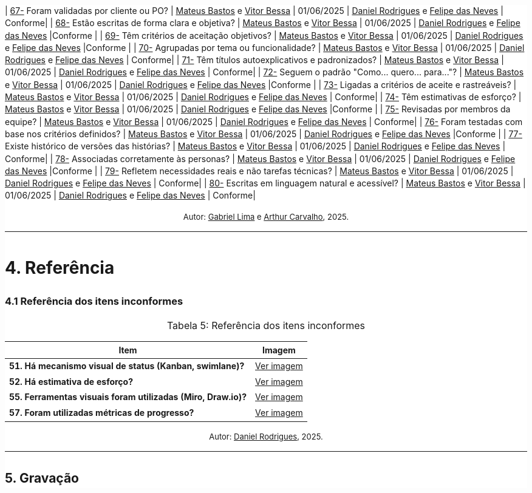 | <a href="#REF41">67-</a> Foram validadas por cliente ou PO? | [Mateus Bastos](https://github.com/MateuSansete) e [Vitor Bessa](https://github.com/Bessazs) |  01/06/2025 | [Daniel Rodrigues](https://github.com/zDrNz) e [Felipe das Neves](https://github.com/FelipeFreire-gf) | Conforme|
| <a href="#REF42">68-</a> Estão escritas de forma clara e objetiva? | [Mateus Bastos](https://github.com/MateuSansete) e [Vitor Bessa](https://github.com/Bessazs) |  01/06/2025 | [Daniel Rodrigues](https://github.com/zDrNz) e [Felipe das Neves](https://github.com/FelipeFreire-gf) |Conforme |
| <a href="#REF43">69-</a> Têm critérios de aceitação objetivos? | [Mateus Bastos](https://github.com/MateuSansete) e [Vitor Bessa](https://github.com/Bessazs) |  01/06/2025 | [Daniel Rodrigues](https://github.com/zDrNz) e [Felipe das Neves](https://github.com/FelipeFreire-gf) |Conforme |
| <a href="#REF44">70-</a> Agrupadas por tema ou funcionalidade? | [Mateus Bastos](https://github.com/MateuSansete) e [Vitor Bessa](https://github.com/Bessazs) |  01/06/2025 | [Daniel Rodrigues](https://github.com/zDrNz) e [Felipe das Neves](https://github.com/FelipeFreire-gf) | Conforme|
| <a href="#REF45">71-</a> Têm títulos autoexplicativos e padronizados? | [Mateus Bastos](https://github.com/MateuSansete) e [Vitor Bessa](https://github.com/Bessazs) |  01/06/2025 | [Daniel Rodrigues](https://github.com/zDrNz) e [Felipe das Neves](https://github.com/FelipeFreire-gf) | Conforme|
| <a href="#REF46">72-</a> Seguem o padrão \"Como... quero... para...\"? | [Mateus Bastos](https://github.com/MateuSansete) e [Vitor Bessa](https://github.com/Bessazs) |  01/06/2025 | [Daniel Rodrigues](https://github.com/zDrNz) e [Felipe das Neves](https://github.com/FelipeFreire-gf) |Conforme |
| <a href="#REF47">73-</a> Ligadas a critérios de aceite e rastreáveis? | [Mateus Bastos](https://github.com/MateuSansete) e [Vitor Bessa](https://github.com/Bessazs) |  01/06/2025 | [Daniel Rodrigues](https://github.com/zDrNz) e [Felipe das Neves](https://github.com/FelipeFreire-gf) | Conforme|
| <a href="#REF48">74-</a> Têm estimativas de esforço? | [Mateus Bastos](https://github.com/MateuSansete) e [Vitor Bessa](https://github.com/Bessazs) |  01/06/2025 | [Daniel Rodrigues](https://github.com/zDrNz) e [Felipe das Neves](https://github.com/FelipeFreire-gf) |Conforme |
| <a href="#REF49">75-</a> Revisadas por membros da equipe? | [Mateus Bastos](https://github.com/MateuSansete) e [Vitor Bessa](https://github.com/Bessazs) |  01/06/2025 | [Daniel Rodrigues](https://github.com/zDrNz) e [Felipe das Neves](https://github.com/FelipeFreire-gf) | Conforme|
| <a href="#REF50">76-</a> Foram testadas com base nos critérios definidos? | [Mateus Bastos](https://github.com/MateuSansete) e [Vitor Bessa](https://github.com/Bessazs) |  01/06/2025 | [Daniel Rodrigues](https://github.com/zDrNz) e [Felipe das Neves](https://github.com/FelipeFreire-gf) |Conforme |
| <a href="#REF51">77-</a> Existe histórico de versões das histórias? | [Mateus Bastos](https://github.com/MateuSansete) e [Vitor Bessa](https://github.com/Bessazs) |  01/06/2025 | [Daniel Rodrigues](https://github.com/zDrNz) e [Felipe das Neves](https://github.com/FelipeFreire-gf) | Conforme|
| <a href="#REF52">78-</a> Associadas corretamente às personas? | [Mateus Bastos](https://github.com/MateuSansete) e [Vitor Bessa](https://github.com/Bessazs) |  01/06/2025 | [Daniel Rodrigues](https://github.com/zDrNz) e [Felipe das Neves](https://github.com/FelipeFreire-gf) |Conforme |
| <a href="#REF53">79-</a> Refletem necessidades reais e não tarefas técnicas? | [Mateus Bastos](https://github.com/MateuSansete) e [Vitor Bessa](https://github.com/Bessazs) |  01/06/2025 | [Daniel Rodrigues](https://github.com/zDrNz) e [Felipe das Neves](https://github.com/FelipeFreire-gf) | Conforme|
| <a href="#REF54">80-</a> Escritas em linguagem natural e acessível? | [Mateus Bastos](https://github.com/MateuSansete) e [Vitor Bessa](https://github.com/Bessazs) |  01/06/2025 | [Daniel Rodrigues](https://github.com/zDrNz) e [Felipe das Neves](https://github.com/FelipeFreire-gf) | Conforme|

<font size="2"><p style="text-align: center">Autor: [Gabriel Lima](https://github.com/gabriel-lima258) e [Arthur Carvalho](https://github.com/arthurlleite), 2025.</p></font>

---

# 4. Referência

### 4.1 Referência dos itens inconformes
<font size="3"><p style="text-align: center">Tabela 5: Referência dos itens inconformes</p></font> 

| Item | Imagem |
|------|--------|
|<b id="REF33">51. Há mecanismo visual de status (Kanban, swimlane)?</b>|[Ver imagem](../../assets/verificacao/verificacao4/grupo/Inconforme_entrega04_grupo03_51.png)|
|<b id="REF34">52. Há estimativa de esforço?</b>|[Ver imagem](../../assets/verificacao/verificacao4/grupo/Inconforme_entrega04_grupo03_52.png)|
|<b id="REF37">55. Ferramentas visuais foram utilizadas (Miro, Draw.io)?</b>|[Ver imagem](../../assets/verificacao/verificacao4/grupo/Inconforme_entrega04_grupo03_55.png)|
|<b id="REF39">57. Foram utilizadas métricas de progresso?</b>|[Ver imagem](../../assets/verificacao/verificacao4/grupo/Inconforme_entrega04_grupo03_57.png)|

<font size="2"><p style="text-align: center">Autor: [Daniel Rodrigues](https://github.com/zDrNz), 2025.</p></font>

---

## 5. Gravação
